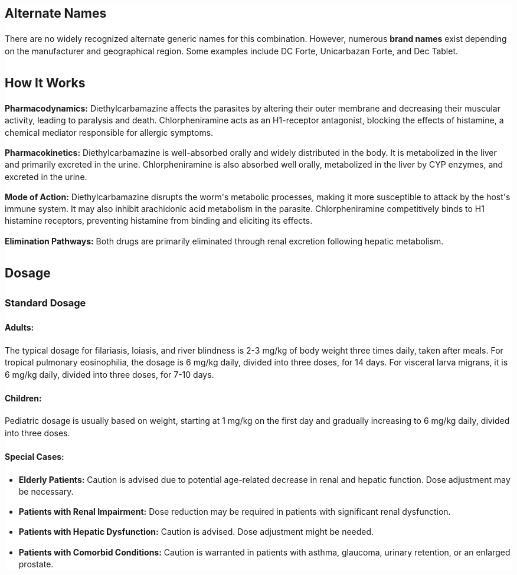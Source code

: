 ## **Alternate Names**

There are no widely recognized alternate generic names for this combination. However, numerous **brand names** exist depending on the manufacturer and geographical region. Some examples include DC Forte, Unicarbazan Forte, and Dec Tablet.

## **How It Works**

**Pharmacodynamics:** Diethylcarbamazine affects the parasites by altering their outer membrane and decreasing their muscular activity, leading to paralysis and death.  Chlorpheniramine acts as an H1-receptor antagonist, blocking the effects of histamine, a chemical mediator responsible for allergic symptoms.

**Pharmacokinetics:** Diethylcarbamazine is well-absorbed orally and widely distributed in the body. It is metabolized in the liver and primarily excreted in the urine.  Chlorpheniramine is also absorbed well orally, metabolized in the liver by CYP enzymes, and excreted in the urine.

**Mode of Action:** Diethylcarbamazine disrupts the worm's metabolic processes, making it more susceptible to attack by the host's immune system.  It may also inhibit arachidonic acid metabolism in the parasite. Chlorpheniramine competitively binds to H1 histamine receptors, preventing histamine from binding and eliciting its effects.

**Elimination Pathways:**  Both drugs are primarily eliminated through renal excretion following hepatic metabolism.

## **Dosage**

### **Standard Dosage**

#### **Adults:**

The typical dosage for filariasis, loiasis, and river blindness is 2-3 mg/kg of body weight three times daily, taken after meals. For tropical pulmonary eosinophilia, the dosage is 6 mg/kg daily, divided into three doses, for 14 days.  For visceral larva migrans, it is 6 mg/kg daily, divided into three doses, for 7-10 days.

#### **Children:**

Pediatric dosage is usually based on weight, starting at 1 mg/kg on the first day and gradually increasing to 6 mg/kg daily, divided into three doses.

#### **Special Cases:**

* **Elderly Patients:** Caution is advised due to potential age-related decrease in renal and hepatic function. Dose adjustment may be necessary.

* **Patients with Renal Impairment:** Dose reduction may be required in patients with significant renal dysfunction.

* **Patients with Hepatic Dysfunction:**  Caution is advised. Dose adjustment might be needed.

* **Patients with Comorbid Conditions:**  Caution is warranted in patients with asthma, glaucoma, urinary retention, or an enlarged prostate.
